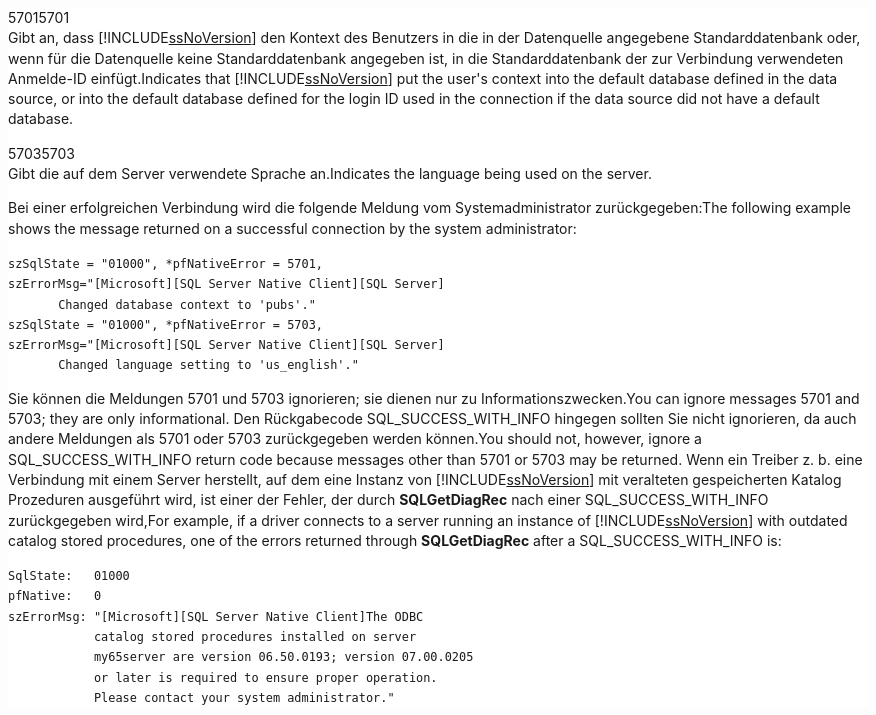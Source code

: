  <span data-ttu-id="9e654-146">5701</span><span class="sxs-lookup"><span data-stu-id="9e654-146">5701</span></span>  
 <span data-ttu-id="9e654-147">Gibt an, dass [!INCLUDE[ssNoVersion](../../includes/ssnoversion-md.md)] den Kontext des Benutzers in die in der Datenquelle angegebene Standarddatenbank oder, wenn für die Datenquelle keine Standarddatenbank angegeben ist, in die Standarddatenbank der zur Verbindung verwendeten Anmelde-ID einfügt.</span><span class="sxs-lookup"><span data-stu-id="9e654-147">Indicates that [!INCLUDE[ssNoVersion](../../includes/ssnoversion-md.md)] put the user's context into the default database defined in the data source, or into the default database defined for the login ID used in the connection if the data source did not have a default database.</span></span>  
  
 <span data-ttu-id="9e654-148">5703</span><span class="sxs-lookup"><span data-stu-id="9e654-148">5703</span></span>  
 <span data-ttu-id="9e654-149">Gibt die auf dem Server verwendete Sprache an.</span><span class="sxs-lookup"><span data-stu-id="9e654-149">Indicates the language being used on the server.</span></span>  
  
 <span data-ttu-id="9e654-150">Bei einer erfolgreichen Verbindung wird die folgende Meldung vom Systemadministrator zurückgegeben:</span><span class="sxs-lookup"><span data-stu-id="9e654-150">The following example shows the message returned on a successful connection by the system administrator:</span></span>  
  
```  
szSqlState = "01000", *pfNativeError = 5701,  
szErrorMsg="[Microsoft][SQL Server Native Client][SQL Server]  
       Changed database context to 'pubs'."  
szSqlState = "01000", *pfNativeError = 5703,  
szErrorMsg="[Microsoft][SQL Server Native Client][SQL Server]  
       Changed language setting to 'us_english'."  
```  
  
 <span data-ttu-id="9e654-151">Sie können die Meldungen 5701 und 5703 ignorieren; sie dienen nur zu Informationszwecken.</span><span class="sxs-lookup"><span data-stu-id="9e654-151">You can ignore messages 5701 and 5703; they are only informational.</span></span> <span data-ttu-id="9e654-152">Den Rückgabecode SQL_SUCCESS_WITH_INFO hingegen sollten Sie nicht ignorieren, da auch andere Meldungen als 5701 oder 5703 zurückgegeben werden können.</span><span class="sxs-lookup"><span data-stu-id="9e654-152">You should not, however, ignore a SQL_SUCCESS_WITH_INFO return code because messages other than 5701 or 5703 may be returned.</span></span> <span data-ttu-id="9e654-153">Wenn ein Treiber z. b. eine Verbindung mit einem Server herstellt, auf dem eine Instanz von [!INCLUDE[ssNoVersion](../../includes/ssnoversion-md.md)] mit veralteten gespeicherten Katalog Prozeduren ausgeführt wird, ist einer der Fehler, der durch **SQLGetDiagRec** nach einer SQL_SUCCESS_WITH_INFO zurückgegeben wird,</span><span class="sxs-lookup"><span data-stu-id="9e654-153">For example, if a driver connects to a server running an instance of [!INCLUDE[ssNoVersion](../../includes/ssnoversion-md.md)] with outdated catalog stored procedures, one of the errors returned through **SQLGetDiagRec** after a SQL_SUCCESS_WITH_INFO is:</span></span>  
  
```  
SqlState:   01000  
pfNative:   0  
szErrorMsg: "[Microsoft][SQL Server Native Client]The ODBC  
            catalog stored procedures installed on server  
            my65server are version 06.50.0193; version 07.00.0205  
            or later is required to ensure proper operation.  
            Please contact your system administrator."  
```  
  